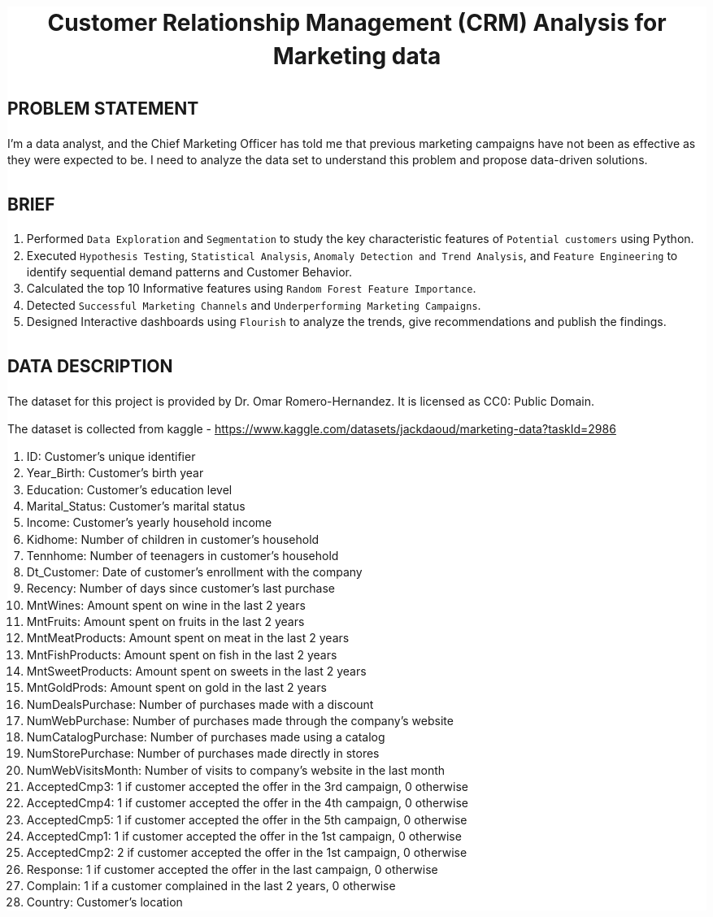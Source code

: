 # <p align = 'center'>Customer Relationship Management (CRM) Analysis for Marketing data</p>

## PROBLEM STATEMENT

I’m a data analyst, and the Chief Marketing Officer has told me that previous marketing campaigns have not been as effective as they were expected to be. I need to analyze the data set to understand this problem and propose data-driven solutions.

## BRIEF

1. Performed `Data Exploration` and `Segmentation` to study the key characteristic features of `Potential customers` using Python.
2. Executed `Hypothesis Testing`, `Statistical Analysis`, `Anomaly Detection and Trend Analysis`, and `Feature Engineering` to identify sequential demand patterns and Customer Behavior.
3. Calculated the top 10 Informative features using `Random Forest Feature Importance`.
4. Detected `Successful Marketing Channels` and `Underperforming Marketing Campaigns`.
5. Designed Interactive dashboards using `Flourish` to analyze the trends, give recommendations and publish the findings.

## DATA DESCRIPTION

The dataset for this project is provided by Dr. Omar Romero-Hernandez. It is licensed as CC0: Public Domain.

The dataset is collected from kaggle - https://www.kaggle.com/datasets/jackdaoud/marketing-data?taskId=2986

1. ID: Customer’s unique identifier
2. Year_Birth: Customer’s birth year
3. Education: Customer’s education level
4. Marital_Status: Customer’s marital status
5. Income: Customer’s yearly household income
6. Kidhome: Number of children in customer’s household
7. Tennhome: Number of teenagers in customer’s household
8. Dt_Customer: Date of customer’s enrollment with the company
9. Recency: Number of days since customer’s last purchase
10. MntWines: Amount spent on wine in the last 2 years
11. MntFruits: Amount spent on fruits in the last 2 years
12. MntMeatProducts: Amount spent on meat in the last 2 years
13. MntFishProducts: Amount spent on fish in the last 2 years
14. MntSweetProducts: Amount spent on sweets in the last 2 years
15. MntGoldProds: Amount spent on gold in the last 2 years
16. NumDealsPurchase: Number of purchases made with a discount
17. NumWebPurchase: Number of purchases made through the company’s website
18. NumCatalogPurchase: Number of purchases made using a catalog
19. NumStorePurchase: Number of purchases made directly in stores
20. NumWebVisitsMonth: Number of visits to company’s website in the last month
21. AcceptedCmp3: 1 if customer accepted the offer in the 3rd campaign, 0 otherwise
22. AcceptedCmp4: 1 if customer accepted the offer in the 4th campaign, 0 otherwise
23. AcceptedCmp5: 1 if customer accepted the offer in the 5th campaign, 0 otherwise
24. AcceptedCmp1: 1 if customer accepted the offer in the 1st campaign, 0 otherwise
25. AcceptedCmp2: 2 if customer accepted the offer in the 1st campaign, 0 otherwise
26. Response: 1 if customer accepted the offer in the last campaign, 0 otherwise
27. Complain: 1 if a customer complained in the last 2 years, 0 otherwise
28. Country: Customer’s location
